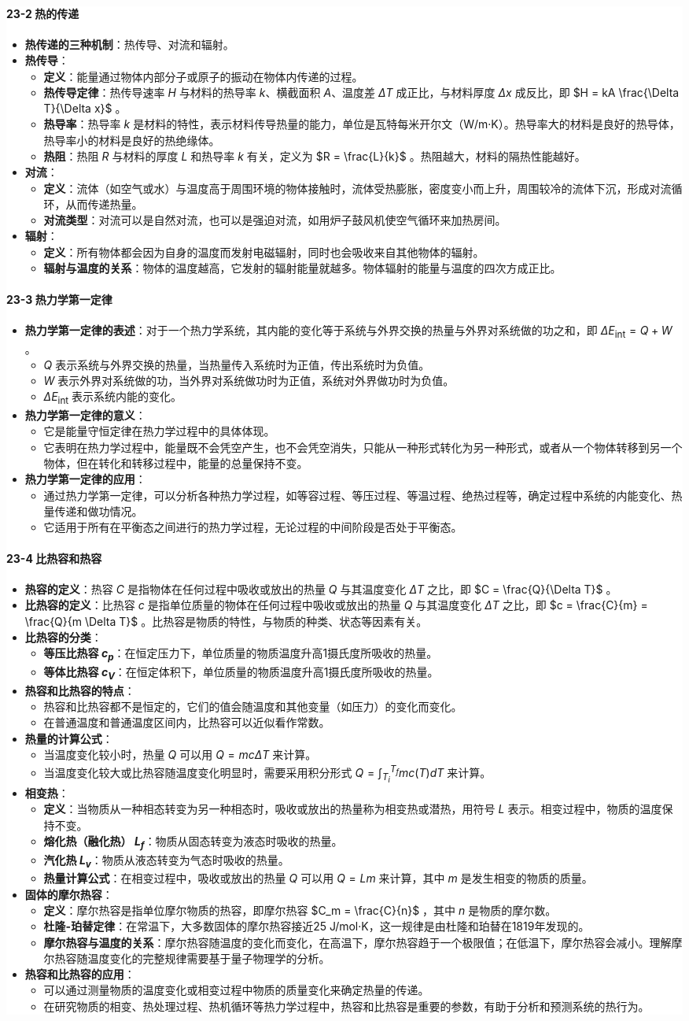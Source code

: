 #### 23-2 热的传递

- **热传递的三种机制**：热传导、对流和辐射。
- **热传导**：
  - **定义**：能量通过物体内部分子或原子的振动在物体内传递的过程。
  - **热传导定律**：热传导速率 $H$ 与材料的热导率 $k$、横截面积 $A$、温度差 $\Delta T$ 成正比，与材料厚度 $\Delta x$ 成反比，即 $H = kA \frac{\Delta T}{\Delta x}$ 。
  - **热导率**：热导率 $k$ 是材料的特性，表示材料传导热量的能力，单位是瓦特每米开尔文（W/m·K）。热导率大的材料是良好的热导体，热导率小的材料是良好的热绝缘体。
  - **热阻**：热阻 $R$ 与材料的厚度 $L$ 和热导率 $k$ 有关，定义为 $R = \frac{L}{k}$ 。热阻越大，材料的隔热性能越好。
- **对流**：
  - **定义**：流体（如空气或水）与温度高于周围环境的物体接触时，流体受热膨胀，密度变小而上升，周围较冷的流体下沉，形成对流循环，从而传递热量。
  - **对流类型**：对流可以是自然对流，也可以是强迫对流，如用炉子鼓风机使空气循环来加热房间。
- **辐射**：
  - **定义**：所有物体都会因为自身的温度而发射电磁辐射，同时也会吸收来自其他物体的辐射。
  - **辐射与温度的关系**：物体的温度越高，它发射的辐射能量就越多。物体辐射的能量与温度的四次方成正比。

#### 23-3 热力学第一定律

- **热力学第一定律的表述**：对于一个热力学系统，其内能的变化等于系统与外界交换的热量与外界对系统做的功之和，即 $\Delta E_{\text{int}} = Q + W$ 。
  - $Q$ 表示系统与外界交换的热量，当热量传入系统时为正值，传出系统时为负值。
  - $W$ 表示外界对系统做的功，当外界对系统做功时为正值，系统对外界做功时为负值。
  - $\Delta E_{\text{int}}$ 表示系统内能的变化。
- **热力学第一定律的意义**：
  - 它是能量守恒定律在热力学过程中的具体体现。
  - 它表明在热力学过程中，能量既不会凭空产生，也不会凭空消失，只能从一种形式转化为另一种形式，或者从一个物体转移到另一个物体，但在转化和转移过程中，能量的总量保持不变。
- **热力学第一定律的应用**：
  - 通过热力学第一定律，可以分析各种热力学过程，如等容过程、等压过程、等温过程、绝热过程等，确定过程中系统的内能变化、热量传递和做功情况。
  - 它适用于所有在平衡态之间进行的热力学过程，无论过程的中间阶段是否处于平衡态。

#### 23-4 比热容和热容

- **热容的定义**：热容 $C$ 是指物体在任何过程中吸收或放出的热量 $Q$ 与其温度变化 $\Delta T$ 之比，即 $C = \frac{Q}{\Delta T}$ 。
- **比热容的定义**：比热容 $c$ 是指单位质量的物体在任何过程中吸收或放出的热量 $Q$ 与其温度变化 $\Delta T$ 之比，即 $c = \frac{C}{m} = \frac{Q}{m \Delta T}$ 。比热容是物质的特性，与物质的种类、状态等因素有关。
- **比热容的分类**：
  - **等压比热容 $c_p$**：在恒定压力下，单位质量的物质温度升高1摄氏度所吸收的热量。
  - **等体比热容 $c_V$**：在恒定体积下，单位质量的物质温度升高1摄氏度所吸收的热量。
- **热容和比热容的特点**：
  - 热容和比热容都不是恒定的，它们的值会随温度和其他变量（如压力）的变化而变化。
  - 在普通温度和普通温度区间内，比热容可以近似看作常数。
- **热量的计算公式**：
  - 当温度变化较小时，热量 $Q$ 可以用 $Q = mc\Delta T$ 来计算。
  - 当温度变化较大或比热容随温度变化明显时，需要采用积分形式 $Q = \int_{T_i}^{T_f} mc(T) dT$ 来计算。
- **相变热**：
  - **定义**：当物质从一种相态转变为另一种相态时，吸收或放出的热量称为相变热或潜热，用符号 $L$ 表示。相变过程中，物质的温度保持不变。
  - **熔化热（融化热） $L_f$**：物质从固态转变为液态时吸收的热量。
  - **汽化热 $L_v$**：物质从液态转变为气态时吸收的热量。
  - **热量计算公式**：在相变过程中，吸收或放出的热量 $Q$ 可以用 $Q = Lm$ 来计算，其中 $m$ 是发生相变的物质的质量。
- **固体的摩尔热容**：
  - **定义**：摩尔热容是指单位摩尔物质的热容，即摩尔热容 $C_m = \frac{C}{n}$ ，其中 $n$ 是物质的摩尔数。
  - **杜隆-珀替定律**：在常温下，大多数固体的摩尔热容接近25 J/mol·K，这一规律是由杜隆和珀替在1819年发现的。
  - **摩尔热容与温度的关系**：摩尔热容随温度的变化而变化，在高温下，摩尔热容趋于一个极限值；在低温下，摩尔热容会减小。理解摩尔热容随温度变化的完整规律需要基于量子物理学的分析。
- **热容和比热容的应用**：
  - 可以通过测量物质的温度变化或相变过程中物质的质量变化来确定热量的传递。
  - 在研究物质的相变、热处理过程、热机循环等热力学过程中，热容和比热容是重要的参数，有助于分析和预测系统的热行为。
